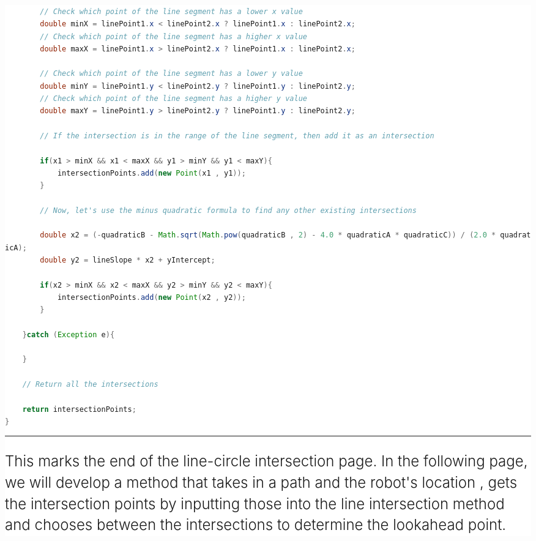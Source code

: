```java 
        // Check which point of the line segment has a lower x value
        double minX = linePoint1.x < linePoint2.x ? linePoint1.x : linePoint2.x;
        // Check which point of the line segment has a higher x value
        double maxX = linePoint1.x > linePoint2.x ? linePoint1.x : linePoint2.x;
        
        // Check which point of the line segment has a lower y value
        double minY = linePoint1.y < linePoint2.y ? linePoint1.y : linePoint2.y;
        // Check which point of the line segment has a higher y value
        double maxY = linePoint1.y > linePoint2.y ? linePoint1.y : linePoint2.y;
        
        // If the intersection is in the range of the line segment, then add it as an intersection
        
        if(x1 > minX && x1 < maxX && y1 > minY && y1 < maxY){
            intersectionPoints.add(new Point(x1 , y1));
        }
        
        // Now, let's use the minus quadratic formula to find any other existing intersections
        
        double x2 = (-quadraticB - Math.sqrt(Math.pow(quadraticB , 2) - 4.0 * quadraticA * quadraticC)) / (2.0 * quadraticA);
        double y2 = lineSlope * x2 + yIntercept;
        
        if(x2 > minX && x2 < maxX && y2 > minY && y2 < maxY){
            intersectionPoints.add(new Point(x2 , y2));
        }
        
    }catch (Exception e){
    
    }
    
    // Return all the intersections
    
    return intersectionPoints;
}
```

---

<p style = "font-weight : 300; font-size : 24px;">
This marks the end of the line-circle intersection page. In the following page, we will develop a method that takes in a path and the robot's location , gets the intersection points by inputting those into the line intersection method and chooses between the intersections to determine the lookahead point.
</p>
